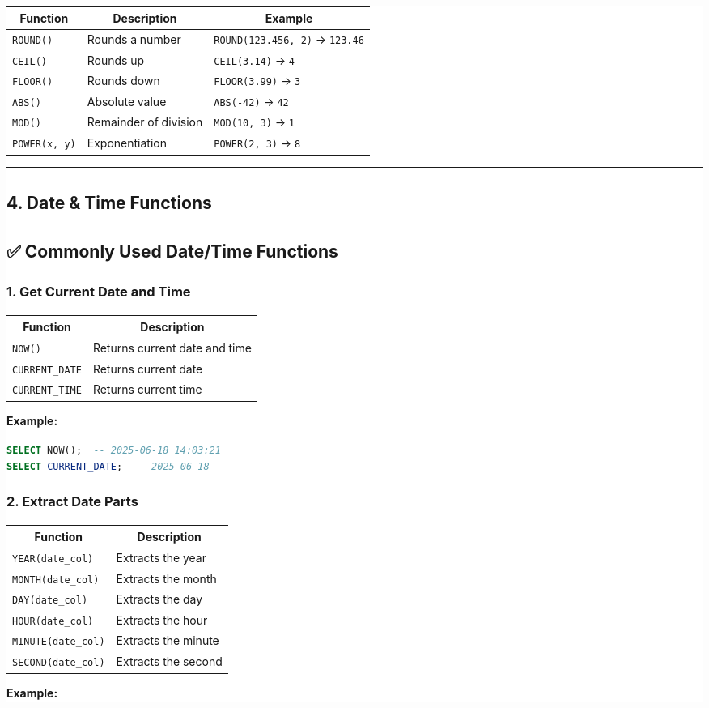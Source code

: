 | Function      | Description                      | Example                     |
|---------------|----------------------------------|-----------------------------|
| `ROUND()`     | Rounds a number                  | `ROUND(123.456, 2)` → `123.46` |
| `CEIL()`      | Rounds up                        | `CEIL(3.14)` → `4`          |
| `FLOOR()`     | Rounds down                      | `FLOOR(3.99)` → `3`         |
| `ABS()`       | Absolute value                   | `ABS(-42)` → `42`           |
| `MOD()`       | Remainder of division            | `MOD(10, 3)` → `1`          |
| `POWER(x, y)` | Exponentiation                   | `POWER(2, 3)` → `8`         |

---

## 4. Date & Time Functions

## ✅ Commonly Used Date/Time Functions

### 1. Get Current Date and Time

| Function | Description |
|----------|-------------|
| `NOW()` | Returns current date and time |
| `CURRENT_DATE` | Returns current date |
| `CURRENT_TIME` | Returns current time |

**Example:**
```sql
SELECT NOW();  -- 2025-06-18 14:03:21
SELECT CURRENT_DATE;  -- 2025-06-18
```

### 2. Extract Date Parts

| Function | Description |
|----------|-------------|
|`YEAR(date_col)`|Extracts the year|
|`MONTH(date_col)`|Extracts the month|
|`DAY(date_col)`|Extracts the day|
|`HOUR(date_col)`|Extracts the hour|
|`MINUTE(date_col)`|Extracts the minute|
|`SECOND(date_col)`|Extracts the second|

**Example:**
